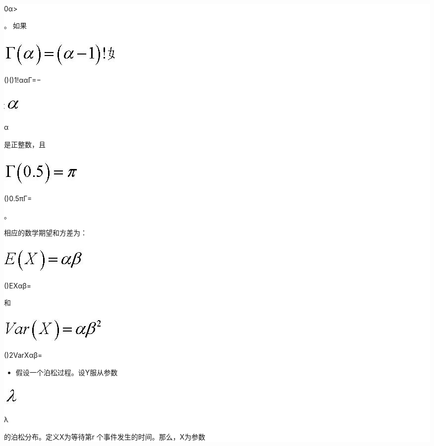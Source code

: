 0α&gt;

。 
 如果

![](images/lecture_06_special_distributions_(discrete_and_continuous)_and_graph_representation-special_distributions_a.zh_img_92.jpg)

()()1!ααΓ=−

![](images/lecture_06_special_distributions_(discrete_and_continuous)_and_graph_representation-special_distributions_a.zh_img_93.jpg)

α

是正整数，且

![](images/lecture_06_special_distributions_(discrete_and_continuous)_and_graph_representation-special_distributions_a.zh_img_94.jpg)

()0.5πΓ=

。 

相应的数学期望和方差为： 

![](images/lecture_06_special_distributions_(discrete_and_continuous)_and_graph_representation-special_distributions_a.zh_img_95.jpg)

()EXαβ=

   和    

![](images/lecture_06_special_distributions_(discrete_and_continuous)_and_graph_representation-special_distributions_a.zh_img_96.jpg)

()2VarXαβ=

-  假设一个泊松过程。设Y服从参数

![](images/lecture_06_special_distributions_(discrete_and_continuous)_and_graph_representation-special_distributions_a.zh_img_97.jpg)

λ

的泊松分布。定义X为等待第r 个事件发生的时间。那么，X为参数
